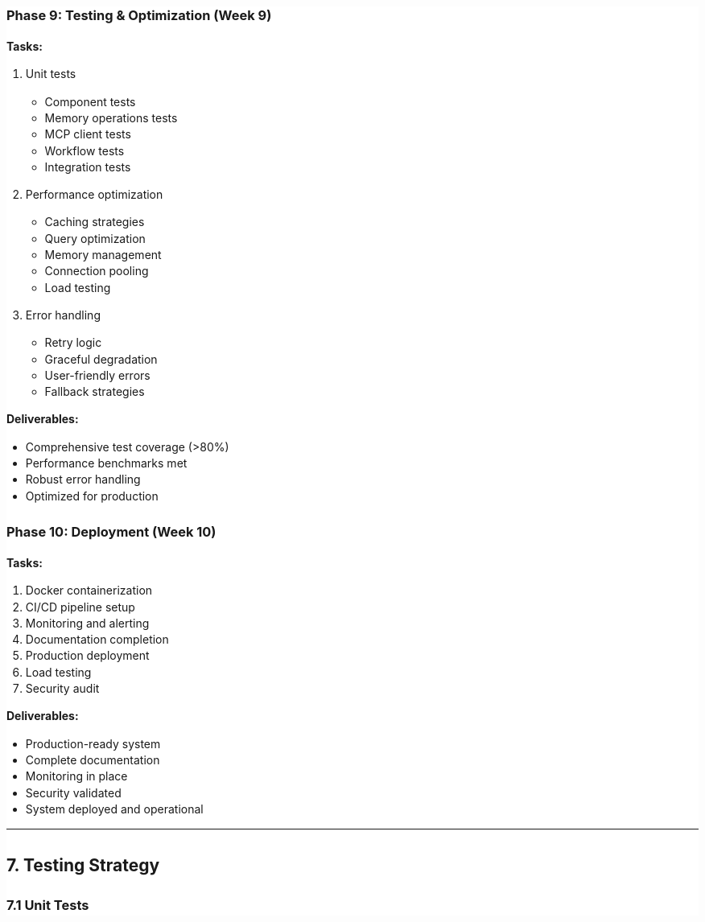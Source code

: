 ### Phase 9: Testing & Optimization (Week 9)

**Tasks:**
1. Unit tests
   - Component tests
   - Memory operations tests
   - MCP client tests
   - Workflow tests
   - Integration tests

2. Performance optimization
   - Caching strategies
   - Query optimization
   - Memory management
   - Connection pooling
   - Load testing

3. Error handling
   - Retry logic
   - Graceful degradation
   - User-friendly errors
   - Fallback strategies

**Deliverables:**
- Comprehensive test coverage (>80%)
- Performance benchmarks met
- Robust error handling
- Optimized for production

### Phase 10: Deployment (Week 10)

**Tasks:**
1. Docker containerization
2. CI/CD pipeline setup
3. Monitoring and alerting
4. Documentation completion
5. Production deployment
6. Load testing
7. Security audit

**Deliverables:**
- Production-ready system
- Complete documentation
- Monitoring in place
- Security validated
- System deployed and operational

---

## 7. Testing Strategy

### 7.1 Unit Tests
